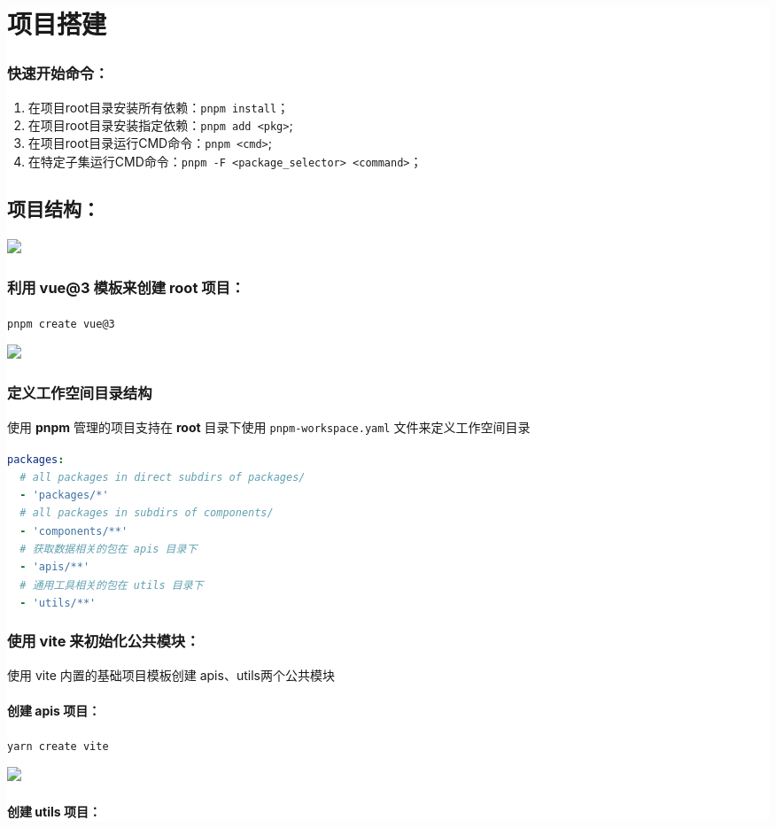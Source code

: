 # 项目搭建

### 快速开始命令：

1. 在项目root目录安装所有依赖：`pnpm install`；
1. 在项目root目录安装指定依赖：`pnpm add <pkg>`;
1. 在项目root目录运行CMD命令：`pnpm <cmd>`;
1. 在特定子集运行CMD命令：`pnpm -F <package_selector> <command>`；

## 项目结构：

![](https://p3-juejin.byteimg.com/tos-cn-i-k3u1fbpfcp/15506cf4e3e74863ac32eda047179799~tplv-k3u1fbpfcp-zoom-1.image)


### 利用 vue@3 模板来创建 root 项目：

```shell
pnpm create vue@3
```

![](https://p3-juejin.byteimg.com/tos-cn-i-k3u1fbpfcp/3420b42b1c074caca0ef5303e2977c56~tplv-k3u1fbpfcp-zoom-1.image)

### 定义工作空间目录结构

使用 **pnpm** 管理的项目支持在 **root** 目录下使用 `pnpm-workspace.yaml` 文件来定义工作空间目录

```yaml
packages:
  # all packages in direct subdirs of packages/
  - 'packages/*'
  # all packages in subdirs of components/
  - 'components/**'
  # 获取数据相关的包在 apis 目录下
  - 'apis/**'
  # 通用工具相关的包在 utils 目录下
  - 'utils/**'
```

### 使用 vite 来初始化公共模块：

使用 vite 内置的基础项目模板创建 apis、utils两个公共模块

#### 创建 apis 项目：

```shell
yarn create vite
```

![](https://p3-juejin.byteimg.com/tos-cn-i-k3u1fbpfcp/3ac12818f28246029e75bc26e5aa34b8~tplv-k3u1fbpfcp-zoom-1.image)

#### 创建 utils 项目：
